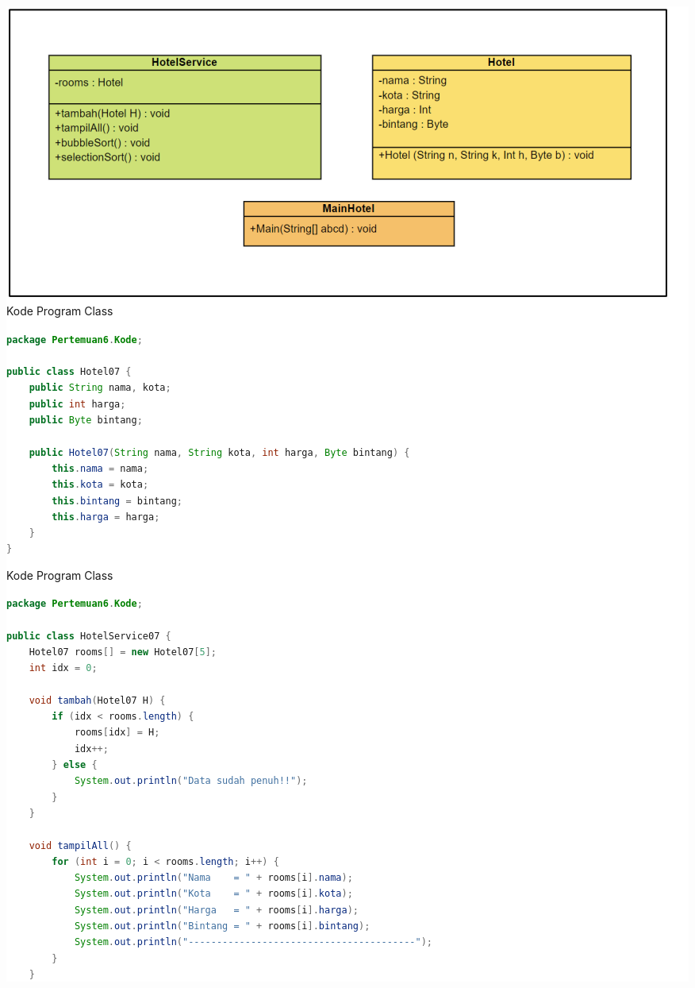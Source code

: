 ![alt text](<img/Screenshot Latihan soal.png>) <br>
Kode Program Class
```java
package Pertemuan6.Kode;

public class Hotel07 {
    public String nama, kota;
    public int harga;
    public Byte bintang;

    public Hotel07(String nama, String kota, int harga, Byte bintang) {
        this.nama = nama;
        this.kota = kota;
        this.bintang = bintang;
        this.harga = harga;
    }
}
```
Kode Program Class
```java
package Pertemuan6.Kode;

public class HotelService07 {
    Hotel07 rooms[] = new Hotel07[5];
    int idx = 0;

    void tambah(Hotel07 H) {
        if (idx < rooms.length) {
            rooms[idx] = H;
            idx++;
        } else {
            System.out.println("Data sudah penuh!!");
        }
    }

    void tampilAll() {
        for (int i = 0; i < rooms.length; i++) {
            System.out.println("Nama    = " + rooms[i].nama);
            System.out.println("Kota    = " + rooms[i].kota);
            System.out.println("Harga   = " + rooms[i].harga);
            System.out.println("Bintang = " + rooms[i].bintang);
            System.out.println("----------------------------------------");
        }
    }

```